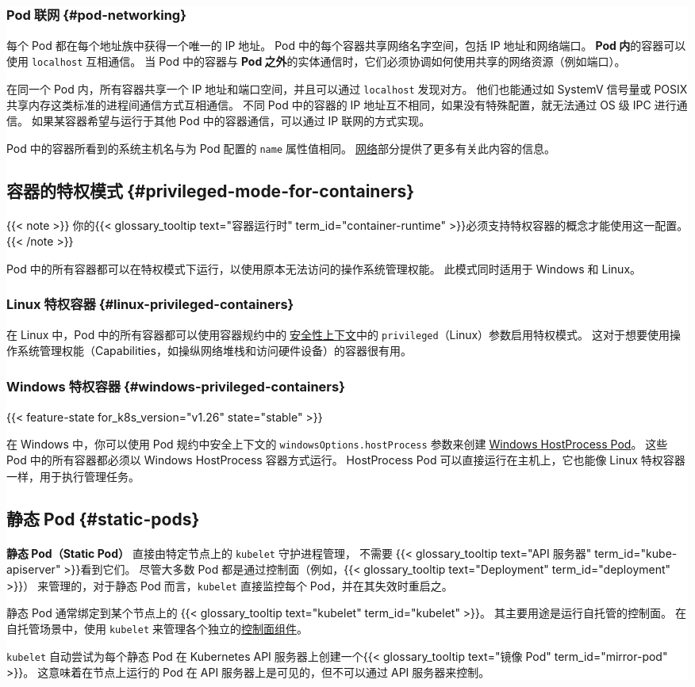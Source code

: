 ### Pod 联网    {#pod-networking}

每个 Pod 都在每个地址族中获得一个唯一的 IP 地址。
Pod 中的每个容器共享网络名字空间，包括 IP 地址和网络端口。
**Pod 内**的容器可以使用 `localhost` 互相通信。
当 Pod 中的容器与 **Pod 之外**的实体通信时，它们必须协调如何使用共享的网络资源（例如端口）。

在同一个 Pod 内，所有容器共享一个 IP 地址和端口空间，并且可以通过 `localhost` 发现对方。
他们也能通过如 SystemV 信号量或 POSIX 共享内存这类标准的进程间通信方式互相通信。
不同 Pod 中的容器的 IP 地址互不相同，如果没有特殊配置，就无法通过 OS 级 IPC 进行通信。
如果某容器希望与运行于其他 Pod 中的容器通信，可以通过 IP 联网的方式实现。

Pod 中的容器所看到的系统主机名与为 Pod 配置的 `name` 属性值相同。
[网络](/zh-cn/docs/concepts/cluster-administration/networking/)部分提供了更多有关此内容的信息。

## 容器的特权模式     {#privileged-mode-for-containers}

{{< note >}}
你的{{< glossary_tooltip text="容器运行时" term_id="container-runtime" >}}必须支持特权容器的概念才能使用这一配置。
{{< /note >}}

Pod 中的所有容器都可以在特权模式下运行，以使用原本无法访问的操作系统管理权能。
此模式同时适用于 Windows 和 Linux。

### Linux 特权容器   {#linux-privileged-containers}

在 Linux 中，Pod 中的所有容器都可以使用容器规约中的
[安全性上下文](/zh-cn/docs/tasks/configure-pod-container/security-context/)中的
`privileged`（Linux）参数启用特权模式。
这对于想要使用操作系统管理权能（Capabilities，如操纵网络堆栈和访问硬件设备）的容器很有用。

### Windows 特权容器   {#windows-privileged-containers}

{{< feature-state for_k8s_version="v1.26" state="stable" >}}

在 Windows 中，你可以使用 Pod 规约中安全上下文的 `windowsOptions.hostProcess` 参数来创建
[Windows HostProcess Pod](/zh-cn/docs/tasks/configure-pod-container/create-hostprocess-pod/)。
这些 Pod 中的所有容器都必须以 Windows HostProcess 容器方式运行。
HostProcess Pod 可以直接运行在主机上，它也能像 Linux 特权容器一样，用于执行管理任务。

## 静态 Pod    {#static-pods}

**静态 Pod（Static Pod）** 直接由特定节点上的 `kubelet` 守护进程管理，
不需要 {{< glossary_tooltip text="API 服务器" term_id="kube-apiserver" >}}看到它们。
尽管大多数 Pod 都是通过控制面（例如，{{< glossary_tooltip text="Deployment" term_id="deployment" >}}）
来管理的，对于静态 Pod 而言，`kubelet` 直接监控每个 Pod，并在其失效时重启之。

静态 Pod 通常绑定到某个节点上的 {{< glossary_tooltip text="kubelet" term_id="kubelet" >}}。
其主要用途是运行自托管的控制面。
在自托管场景中，使用 `kubelet`
来管理各个独立的[控制面组件](/zh-cn/docs/concepts/overview/components/#control-plane-components)。

`kubelet` 自动尝试为每个静态 Pod 在 Kubernetes API
服务器上创建一个{{< glossary_tooltip text="镜像 Pod" term_id="mirror-pod" >}}。
这意味着在节点上运行的 Pod 在 API 服务器上是可见的，但不可以通过 API 服务器来控制。
